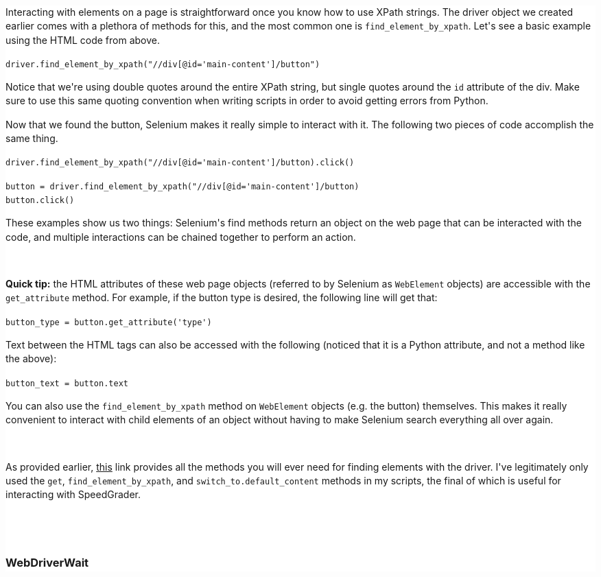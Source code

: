 Interacting with elements on a page is straightforward once you know how to use XPath strings. The driver object we created earlier comes with a plethora of methods for this, and the most common one is `find_element_by_xpath`. Let's see a basic example using the HTML code from above.

```
driver.find_element_by_xpath("//div[@id='main-content']/button")
```

Notice that we're using double quotes around the entire XPath string, but single quotes around the `id` attribute of the div. Make sure to use this same quoting convention when writing scripts in order to avoid getting errors from Python.

Now that we found the button, Selenium makes it really simple to interact with it. The following two pieces of code accomplish the same thing.

```
driver.find_element_by_xpath("//div[@id='main-content']/button).click()
```

```
button = driver.find_element_by_xpath("//div[@id='main-content']/button)
button.click()
```

These examples show us two things: Selenium's find methods return an object on the web page that can be interacted with the code, and multiple interactions can be chained together to perform an action.

<br>

<b>Quick tip:</b> the HTML attributes of these web page objects (referred to by Selenium as `WebElement` objects) are accessible with the `get_attribute` method. For example, if the button type is desired, the following line will get that:

```
button_type = button.get_attribute('type')
```

Text between the HTML tags can also be accessed with the following (noticed that it is a Python attribute, and not a method like the above):

```
button_text = button.text
```
You can also use the `find_element_by_xpath` method on `WebElement` objects (e.g. the button) themselves. This makes it really convenient to interact with child elements of an object without having to make Selenium search everything all over again. 

<br>

As provided earlier, [this](https://selenium-python.readthedocs.io/api.html) link provides all the methods you will ever need for finding elements with the driver. I've legitimately only used the `get`, `find_element_by_xpath`, and `switch_to.default_content` methods in my scripts, the final of which is useful for interacting with SpeedGrader.

<br>
<br>

### WebDriverWait
